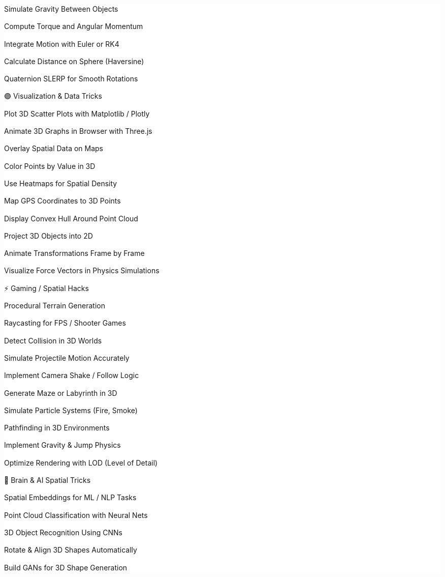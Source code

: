 Simulate Gravity Between Objects

Compute Torque and Angular Momentum

Integrate Motion with Euler or RK4

Calculate Distance on Sphere (Haversine)

Quaternion SLERP for Smooth Rotations

🟣 Visualization & Data Tricks

Plot 3D Scatter Plots with Matplotlib / Plotly

Animate 3D Graphs in Browser with Three.js

Overlay Spatial Data on Maps

Color Points by Value in 3D

Use Heatmaps for Spatial Density

Map GPS Coordinates to 3D Points

Display Convex Hull Around Point Cloud

Project 3D Objects into 2D

Animate Transformations Frame by Frame

Visualize Force Vectors in Physics Simulations

⚡ Gaming / Spatial Hacks

Procedural Terrain Generation

Raycasting for FPS / Shooter Games

Detect Collision in 3D Worlds

Simulate Projectile Motion Accurately

Implement Camera Shake / Follow Logic

Generate Maze or Labyrinth in 3D

Simulate Particle Systems (Fire, Smoke)

Pathfinding in 3D Environments

Implement Gravity & Jump Physics

Optimize Rendering with LOD (Level of Detail)

🧠 Brain & AI Spatial Tricks

Spatial Embeddings for ML / NLP Tasks

Point Cloud Classification with Neural Nets

3D Object Recognition Using CNNs

Rotate & Align 3D Shapes Automatically

Build GANs for 3D Shape Generation
